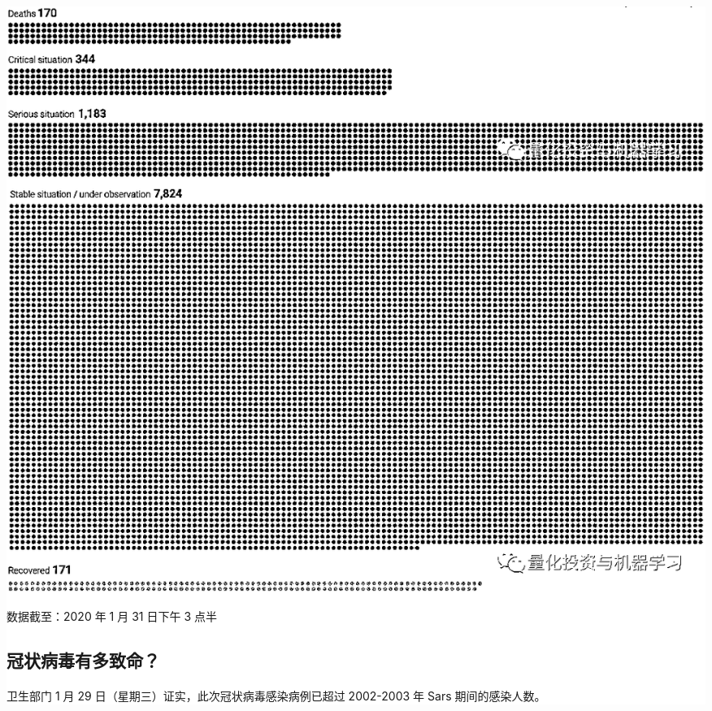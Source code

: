 ![](img/7654d6ca7a3bc7314591ed22ce5f1109.png)![](img/d4fa14036df74c83a9324f159a2fcd12.png)

数据截至：2020 年 1 月 31 日下午 3 点半

## **冠状病毒有多致命？**

卫生部门 1 月 29 日（星期三）证实，此次冠状病毒感染病例已超过 2002-2003 年 Sars 期间的感染人数。
